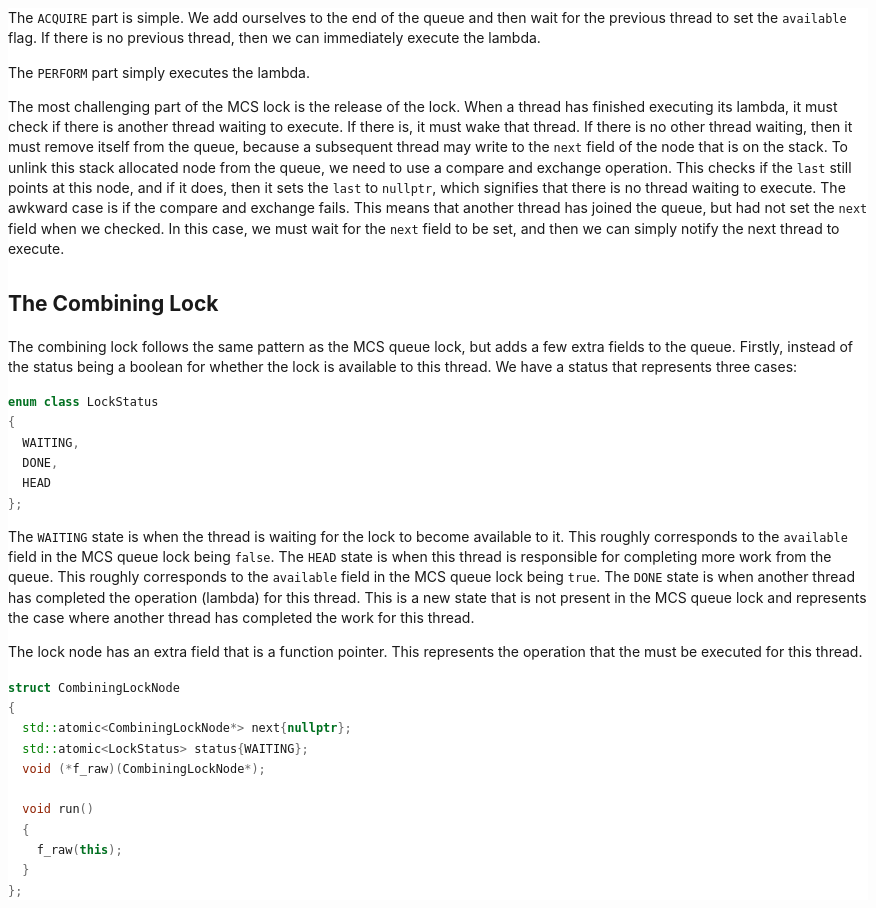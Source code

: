 The `ACQUIRE` part is simple.
We add ourselves to the end of the queue and then wait for the previous thread to set the `available` flag.
If there is no previous thread, then we can immediately execute the lambda.

The `PERFORM` part simply executes the lambda.

The most challenging part of the MCS lock is the release of the lock.
When a thread has finished executing its lambda, it must check if there is another thread waiting to execute.
If there is, it must wake that thread.
If there is no other thread waiting, then it must remove itself from the queue, because a subsequent thread may write to the `next` field of the node that is on the stack.
To unlink this stack allocated node from the queue, we need to use a compare and exchange operation.
This checks if the `last` still points at this node, and if it does, then it sets the `last` to `nullptr`, which signifies that there is no thread waiting to execute.
The awkward case is if the compare and exchange fails.
This means that another thread has joined the queue, but had not set the `next` field when we checked.
In this case, we must wait for the `next` field to be set, and then we can simply notify the next thread to execute.


## The Combining Lock

The combining lock follows the same pattern as the MCS queue lock, but adds a few extra fields to the queue.
Firstly, instead of the status being a boolean for whether the lock is available to this thread.
We have a status that represents three cases:
```C++
enum class LockStatus
{
  WAITING,
  DONE,
  HEAD
};
```
The `WAITING` state is when the thread is waiting for the lock to become available to it.  This roughly corresponds to the `available` field in the MCS queue lock being `false`.
The `HEAD` state is when this thread is responsible for completing more work from the queue. This roughly corresponds to the `available` field in the MCS queue lock being `true`.
The `DONE` state is when another thread has completed the operation (lambda) for this thread. This is a new state that is not present in the MCS queue lock and represents the case where another thread has completed the work for this thread.

The lock node has an extra field that is a function pointer.
This represents the operation that the must be executed for this thread.
```C++
struct CombiningLockNode
{
  std::atomic<CombiningLockNode*> next{nullptr};
  std::atomic<LockStatus> status{WAITING};
  void (*f_raw)(CombiningLockNode*);

  void run()
  {
    f_raw(this);
  }
};
```
